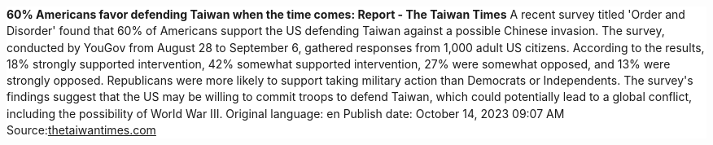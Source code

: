 **60% Americans favor defending Taiwan when the time comes: Report - The Taiwan Times**
A recent survey titled 'Order and Disorder' found that 60% of Americans support the US defending Taiwan against a possible Chinese invasion. The survey, conducted by YouGov from August 28 to September 6, gathered responses from 1,000 adult US citizens. According to the results, 18% strongly supported intervention, 42% somewhat supported intervention, 27% were somewhat opposed, and 13% were strongly opposed. Republicans were more likely to support taking military action than Democrats or Independents. The survey's findings suggest that the US may be willing to commit troops to defend Taiwan, which could potentially lead to a global conflict, including the possibility of World War III.
Original language: en
Publish date: October 14, 2023 09:07 AM
Source:[thetaiwantimes.com](https://thetaiwantimes.com/60-americans-favor-defending-taiwan-when-the-time-comes-report/)


